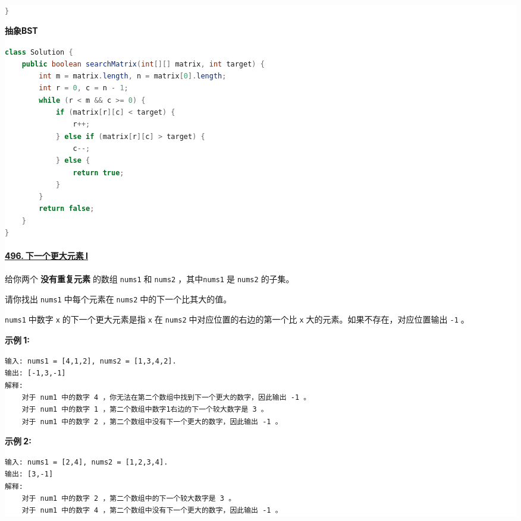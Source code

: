 ```java
}
```

**抽象BST**

```java
class Solution {
    public boolean searchMatrix(int[][] matrix, int target) {
        int m = matrix.length, n = matrix[0].length;
        int r = 0, c = n - 1;
        while (r < m && c >= 0) {
            if (matrix[r][c] < target) {
                r++;
            } else if (matrix[r][c] > target) {
                c--;
            } else {
                return true;
            }
        }
        return false;
    }
}
```

#### [496. 下一个更大元素 I](https://leetcode-cn.com/problems/next-greater-element-i/)



给你两个 **没有重复元素** 的数组 `nums1` 和 `nums2` ，其中`nums1` 是 `nums2` 的子集。

请你找出 `nums1` 中每个元素在 `nums2` 中的下一个比其大的值。

`nums1` 中数字 `x` 的下一个更大元素是指 `x` 在 `nums2` 中对应位置的右边的第一个比 `x` 大的元素。如果不存在，对应位置输出 `-1` 。

 

**示例 1:**

```
输入: nums1 = [4,1,2], nums2 = [1,3,4,2].
输出: [-1,3,-1]
解释:
    对于 num1 中的数字 4 ，你无法在第二个数组中找到下一个更大的数字，因此输出 -1 。
    对于 num1 中的数字 1 ，第二个数组中数字1右边的下一个较大数字是 3 。
    对于 num1 中的数字 2 ，第二个数组中没有下一个更大的数字，因此输出 -1 。
```

**示例 2:**

```
输入: nums1 = [2,4], nums2 = [1,2,3,4].
输出: [3,-1]
解释:
    对于 num1 中的数字 2 ，第二个数组中的下一个较大数字是 3 。
    对于 num1 中的数字 4 ，第二个数组中没有下一个更大的数字，因此输出 -1 。
```

